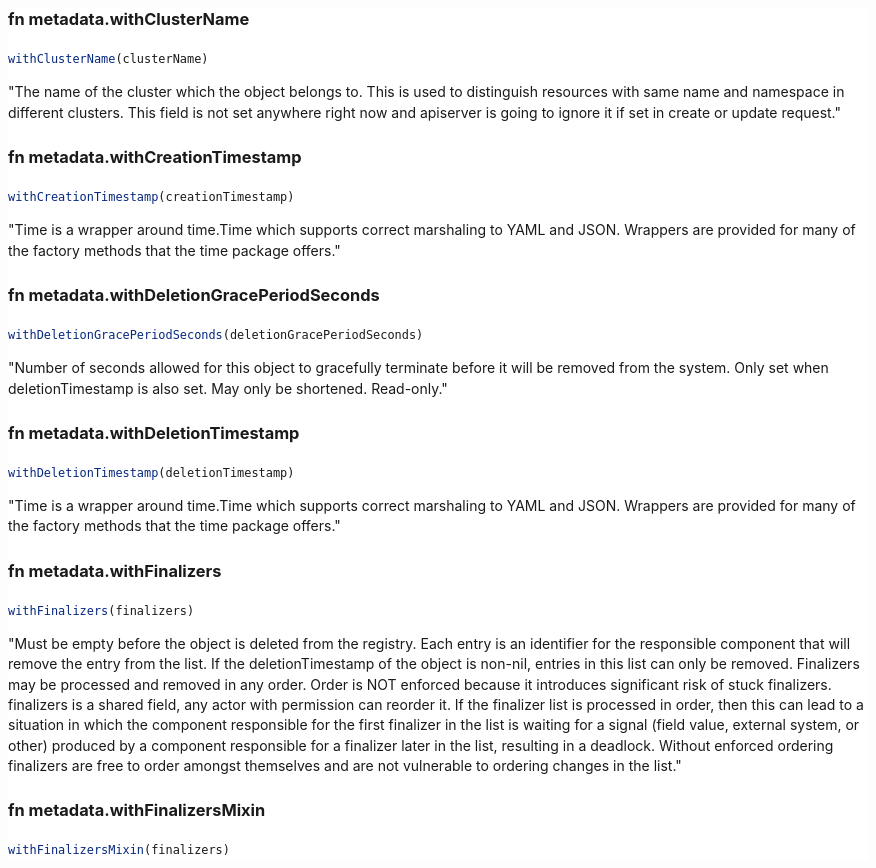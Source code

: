 ### fn metadata.withClusterName

```ts
withClusterName(clusterName)
```

"The name of the cluster which the object belongs to. This is used to distinguish resources with same name and namespace in different clusters. This field is not set anywhere right now and apiserver is going to ignore it if set in create or update request."

### fn metadata.withCreationTimestamp

```ts
withCreationTimestamp(creationTimestamp)
```

"Time is a wrapper around time.Time which supports correct marshaling to YAML and JSON.  Wrappers are provided for many of the factory methods that the time package offers."

### fn metadata.withDeletionGracePeriodSeconds

```ts
withDeletionGracePeriodSeconds(deletionGracePeriodSeconds)
```

"Number of seconds allowed for this object to gracefully terminate before it will be removed from the system. Only set when deletionTimestamp is also set. May only be shortened. Read-only."

### fn metadata.withDeletionTimestamp

```ts
withDeletionTimestamp(deletionTimestamp)
```

"Time is a wrapper around time.Time which supports correct marshaling to YAML and JSON.  Wrappers are provided for many of the factory methods that the time package offers."

### fn metadata.withFinalizers

```ts
withFinalizers(finalizers)
```

"Must be empty before the object is deleted from the registry. Each entry is an identifier for the responsible component that will remove the entry from the list. If the deletionTimestamp of the object is non-nil, entries in this list can only be removed. Finalizers may be processed and removed in any order.  Order is NOT enforced because it introduces significant risk of stuck finalizers. finalizers is a shared field, any actor with permission can reorder it. If the finalizer list is processed in order, then this can lead to a situation in which the component responsible for the first finalizer in the list is waiting for a signal (field value, external system, or other) produced by a component responsible for a finalizer later in the list, resulting in a deadlock. Without enforced ordering finalizers are free to order amongst themselves and are not vulnerable to ordering changes in the list."

### fn metadata.withFinalizersMixin

```ts
withFinalizersMixin(finalizers)
```

